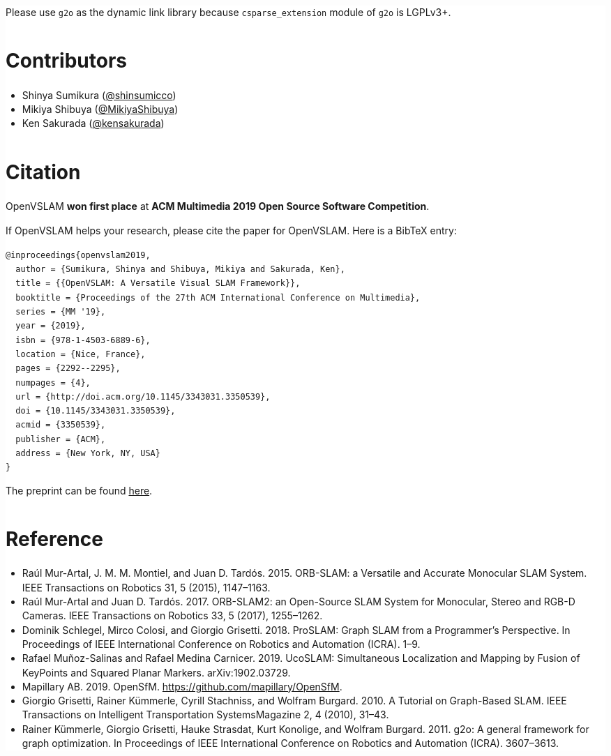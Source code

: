 Please use `g2o` as the dynamic link library because `csparse_extension` module of `g2o` is LGPLv3+.

# Contributors

- Shinya Sumikura ([@shinsumicco](https://github.com/shinsumicco))
- Mikiya Shibuya ([@MikiyaShibuya](https://github.com/MikiyaShibuya))
- Ken Sakurada ([@kensakurada](https://github.com/kensakurada))

# Citation

OpenVSLAM **won first place** at **ACM Multimedia 2019 Open Source Software Competition**.

If OpenVSLAM helps your research, please cite the paper for OpenVSLAM. Here is a BibTeX entry:

```
@inproceedings{openvslam2019,
  author = {Sumikura, Shinya and Shibuya, Mikiya and Sakurada, Ken},
  title = {{OpenVSLAM: A Versatile Visual SLAM Framework}},
  booktitle = {Proceedings of the 27th ACM International Conference on Multimedia},
  series = {MM '19},
  year = {2019},
  isbn = {978-1-4503-6889-6},
  location = {Nice, France},
  pages = {2292--2295},
  numpages = {4},
  url = {http://doi.acm.org/10.1145/3343031.3350539},
  doi = {10.1145/3343031.3350539},
  acmid = {3350539},
  publisher = {ACM},
  address = {New York, NY, USA}
}
```

The preprint can be found [here](https://arxiv.org/abs/1910.01122).

# Reference

- Raúl Mur-Artal, J. M. M. Montiel, and Juan D. Tardós. 2015. ORB-SLAM: a Versatile and Accurate Monocular SLAM System. IEEE Transactions on Robotics 31, 5 (2015), 1147–1163.
- Raúl Mur-Artal and Juan D. Tardós. 2017. ORB-SLAM2: an Open-Source SLAM System for Monocular, Stereo and RGB-D Cameras. IEEE Transactions on Robotics 33, 5 (2017), 1255–1262.
- Dominik Schlegel, Mirco Colosi, and Giorgio Grisetti. 2018. ProSLAM: Graph SLAM from a Programmer’s Perspective. In Proceedings of IEEE International Conference on Robotics and Automation (ICRA). 1–9.
- Rafael Muñoz-Salinas and Rafael Medina Carnicer. 2019. UcoSLAM: Simultaneous Localization and Mapping by Fusion of KeyPoints and Squared Planar Markers. arXiv:1902.03729.
- Mapillary AB. 2019. OpenSfM. https://github.com/mapillary/OpenSfM.
- Giorgio Grisetti, Rainer Kümmerle, Cyrill Stachniss, and Wolfram Burgard. 2010. A Tutorial on Graph-Based SLAM. IEEE Transactions on Intelligent Transportation SystemsMagazine 2, 4 (2010), 31–43.
- Rainer Kümmerle, Giorgio Grisetti, Hauke Strasdat, Kurt Konolige, and Wolfram Burgard. 2011. g2o: A general framework for graph optimization. In Proceedings of IEEE International Conference on Robotics and Automation (ICRA). 3607–3613.
